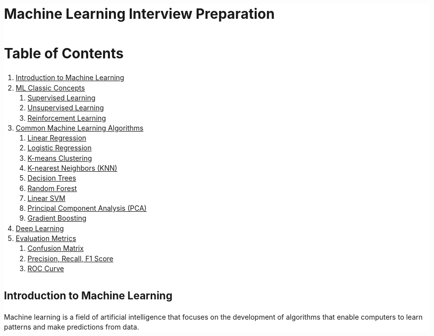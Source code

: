 # Machine Learning Interview Preparation


# Table of Contents
1. [Introduction to Machine Learning](#introduction-to-machine-learning)
2. [ML Classic Concepts](#ml-classic-concepts)
   1. [Supervised Learning](#supervised-learning)
   2. [Unsupervised Learning](#unsupervised-learning)
   3. [Reinforcement Learning](#reinforcement-learning)
3. [Common Machine Learning Algorithms](#common-machine-learning-algorithms)
   1. [Linear Regression](#linear-regression)
   2. [Logistic Regression](#logistic-regression)
   3. [K-means Clustering](#k-means-clustering)
   4. [K-nearest Neighbors (KNN)](#k-nearest-neighbors)
   5. [Decision Trees](#decision-trees)
   6. [Random Forest](#random-forest)
   7. [Linear SVM](#linear-smv)
   8. [Principal Component Analysis (PCA)](#principal-component-analysis-pca)
   9. [Gradient Boosting](#gradient-boosting)
4. [Deep Learning](#deep-learning)
5. [Evaluation Metrics](#evaluation-metrics)
   1. [Confusion Matrix](#confusion-matrix)
   2. [Precision, Recall, F1 Score](#precision-recall-f1-score)
   3. [ROC Curve](#roc-curve)

## Introduction to Machine Learning

Machine learning is a field of artificial intelligence that focuses on the development of algorithms that enable computers to learn patterns and make predictions from data.

<p align="left">